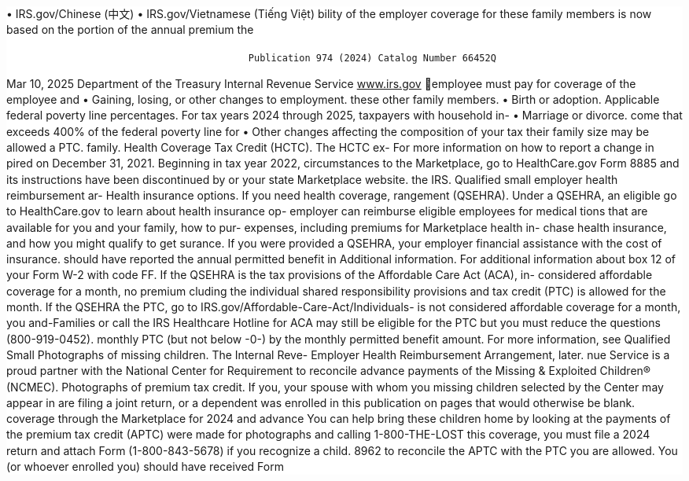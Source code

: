  • IRS.gov/Chinese (中文)          • IRS.gov/Vietnamese (Tiếng Việt)      bility of the employer coverage for these family members
                                                                        is now based on the portion of the annual premium the


                                               Publication 974 (2024) Catalog Number 66452Q
Mar 10, 2025                           Department of the Treasury Internal Revenue Service www.irs.gov
employee must pay for coverage of the employee and                  • Gaining, losing, or other changes to employment.
these other family members.
                                                                    • Birth or adoption.
Applicable federal poverty line percentages. For tax
years 2024 through 2025, taxpayers with household in-               • Marriage or divorce.
come that exceeds 400% of the federal poverty line for              • Other changes affecting the composition of your tax
their family size may be allowed a PTC.                                family.
Health Coverage Tax Credit (HCTC). The HCTC ex-
                                                                      For more information on how to report a change in
pired on December 31, 2021. Beginning in tax year 2022,
                                                                   circumstances to the Marketplace, go to HealthCare.gov
Form 8885 and its instructions have been discontinued by
                                                                   or your state Marketplace website.
the IRS.
Qualified small employer health reimbursement ar-                  Health insurance options. If you need health coverage,
rangement (QSEHRA). Under a QSEHRA, an eligible                    go to HealthCare.gov to learn about health insurance op-
employer can reimburse eligible employees for medical              tions that are available for you and your family, how to pur-
expenses, including premiums for Marketplace health in-            chase health insurance, and how you might qualify to get
surance. If you were provided a QSEHRA, your employer              financial assistance with the cost of insurance.
should have reported the annual permitted benefit in               Additional information. For additional information about
box 12 of your Form W-2 with code FF. If the QSEHRA is             the tax provisions of the Affordable Care Act (ACA), in-
considered affordable coverage for a month, no premium             cluding the individual shared responsibility provisions and
tax credit (PTC) is allowed for the month. If the QSEHRA           the PTC, go to IRS.gov/Affordable-Care-Act/Individuals-
is not considered affordable coverage for a month, you             and-Families or call the IRS Healthcare Hotline for ACA
may still be eligible for the PTC but you must reduce the          questions (800-919-0452).
monthly PTC (but not below -0-) by the monthly permitted
benefit amount. For more information, see Qualified Small          Photographs of missing children. The Internal Reve-
Employer Health Reimbursement Arrangement, later.                  nue Service is a proud partner with the National Center for
Requirement to reconcile advance payments of the                   Missing & Exploited Children® (NCMEC). Photographs of
premium tax credit. If you, your spouse with whom you              missing children selected by the Center may appear in
are filing a joint return, or a dependent was enrolled in          this publication on pages that would otherwise be blank.
coverage through the Marketplace for 2024 and advance              You can help bring these children home by looking at the
payments of the premium tax credit (APTC) were made for            photographs        and      calling      1-800-THE-LOST
this coverage, you must file a 2024 return and attach Form         (1-800-843-5678) if you recognize a child.
8962 to reconcile the APTC with the PTC you are allowed.
You (or whoever enrolled you) should have received Form